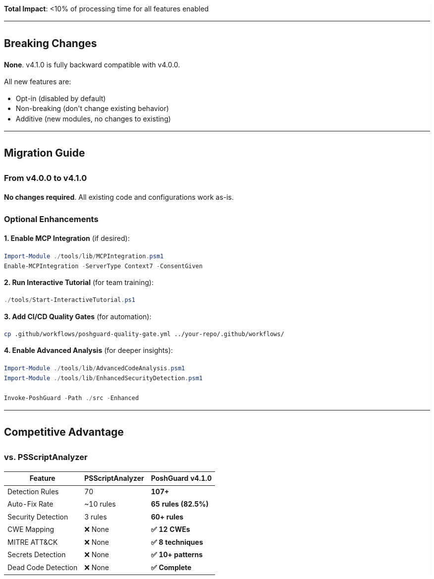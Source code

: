 **Total Impact**: <10% of processing time for all features enabled

---

## Breaking Changes

**None**. v4.1.0 is fully backward compatible with v4.0.0.

All new features are:
- Opt-in (disabled by default)
- Non-breaking (don't change existing behavior)
- Additive (new modules, no changes to existing)

---

## Migration Guide

### From v4.0.0 to v4.1.0

**No changes required**. All existing code and configurations work as-is.

### Optional Enhancements

**1. Enable MCP Integration** (if desired):
```powershell
Import-Module ./tools/lib/MCPIntegration.psm1
Enable-MCPIntegration -ServerType Context7 -ConsentGiven
```

**2. Run Interactive Tutorial** (for team training):
```powershell
./tools/Start-InteractiveTutorial.ps1
```

**3. Add CI/CD Quality Gates** (for automation):
```bash
cp .github/workflows/poshguard-quality-gate.yml ../your-repo/.github/workflows/
```

**4. Enable Advanced Analysis** (for deeper insights):
```powershell
Import-Module ./tools/lib/AdvancedCodeAnalysis.psm1
Import-Module ./tools/lib/EnhancedSecurityDetection.psm1

Invoke-PoshGuard -Path ./src -Enhanced
```

---

## Competitive Advantage

### vs. PSScriptAnalyzer

| Feature | PSScriptAnalyzer | PoshGuard v4.1.0 |
|---------|------------------|------------------|
| Detection Rules | 70 | **107+** |
| Auto-Fix Rate | ~10 rules | **65 rules (82.5%)** |
| Security Detection | 3 rules | **60+ rules** |
| CWE Mapping | ❌ None | **✅ 12 CWEs** |
| MITRE ATT&CK | ❌ None | **✅ 8 techniques** |
| Secrets Detection | ❌ None | **✅ 10+ patterns** |
| Dead Code Detection | ❌ None | **✅ Complete** |
